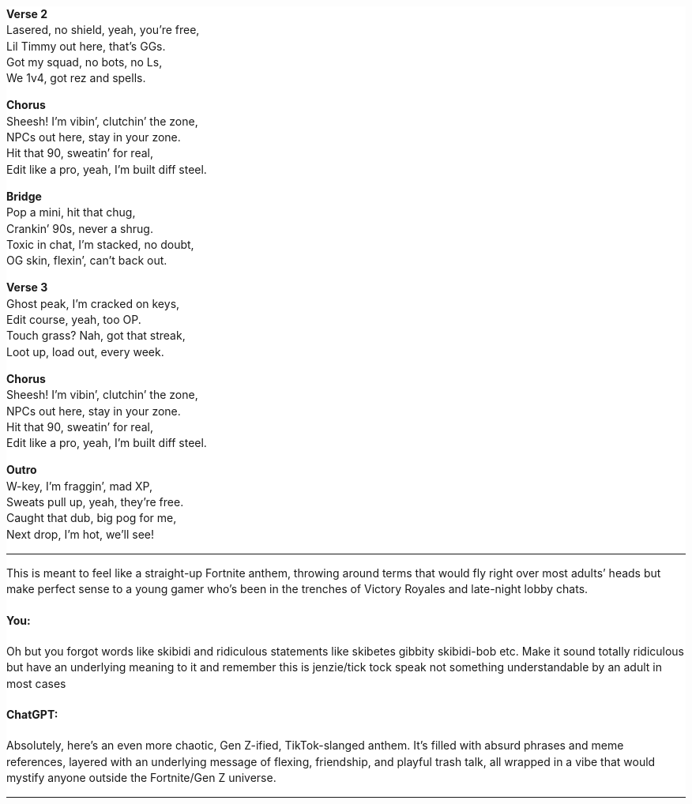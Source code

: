 **Verse 2**\
Lasered, no shield, yeah, you’re free,\
Lil Timmy out here, that’s GGs.\
Got my squad, no bots, no Ls,\
We 1v4, got rez and spells.

**Chorus**\
Sheesh! I’m vibin’, clutchin’ the zone,\
NPCs out here, stay in your zone.\
Hit that 90, sweatin’ for real,\
Edit like a pro, yeah, I’m built diff steel.

**Bridge**\
Pop a mini, hit that chug,\
Crankin’ 90s, never a shrug.\
Toxic in chat, I’m stacked, no doubt,\
OG skin, flexin’, can’t back out.

**Verse 3**\
Ghost peak, I’m cracked on keys,\
Edit course, yeah, too OP.\
Touch grass? Nah, got that streak,\
Loot up, load out, every week.

**Chorus**\
Sheesh! I’m vibin’, clutchin’ the zone,\
NPCs out here, stay in your zone.\
Hit that 90, sweatin’ for real,\
Edit like a pro, yeah, I’m built diff steel.

**Outro**\
W-key, I’m fraggin’, mad XP,\
Sweats pull up, yeah, they’re free.\
Caught that dub, big pog for me,\
Next drop, I’m hot, we’ll see!

---

This is meant to feel like a straight-up Fortnite anthem, throwing around terms that would fly right over most adults’ heads but make perfect sense to a young gamer who’s been in the trenches of Victory Royales and late-night lobby chats.


#### You:
Oh but you forgot words like skibidi and ridiculous statements like skibetes gibbity skibidi-bob etc. Make it sound totally ridiculous but have an underlying meaning to it and remember this is jenzie/tick tock speak not something understandable by an adult in most cases

#### ChatGPT:
Absolutely, here’s an even more chaotic, Gen Z-ified, TikTok-slanged anthem. It’s filled with absurd phrases and meme references, layered with an underlying message of flexing, friendship, and playful trash talk, all wrapped in a vibe that would mystify anyone outside the Fortnite/Gen Z universe.

---
